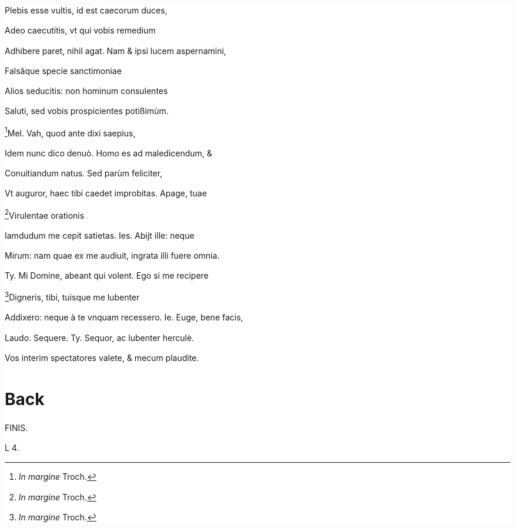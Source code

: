 Plebis esse vultis, id est caecorum duces,

Adeo caecutitis, vt qui vobis remedium

Adhibere paret, nihil agat. Nam & ipsi lucem aspernamini,

Falsâque specie sanctimoniae

Alios seducitis: non hominum consulentes

Saluti, sed vobis prospicientes potißimùm.

[^100]Mel. Vah, quod ante dixi saepius,

Idem nunc dico denuò. Homo es ad maledicendum, &

Conuitiandum natus. Sed parùm feliciter,

Vt auguror, haec tibi caedet improbitas. Apage, tuae

[^101]Virulentae orationis

Iamdudum me cepit satietas. Ies. Abijt ille: neque

Mirum: nam quae ex me audiuit, ingrata illi fuere omnia.

Ty. Mi Domine, abeant qui volent. Ego si me recipere

[^102]Digneris, tibi, tuisque me lubenter

Addixero: neque à te vnquam recessero. Ie. Euge, bene facis,

Laudo. Sequere. Ty. Sequor, ac lubenter herculè.

Vos interim spectatores valete, & mecum plaudite.



# Back



FINIS.

L 4.

[^1]: *In margine* Troch. 2

[^2]: *In margine* Troch. 2.

[^3]: *In margine* Troch.

[^4]: *In margine* Troch.

[^5]: *In margine* Troch.

[^6]: *In margine* Troch.

[^7]: *In margine* Troch.

[^8]: *In margine* Troch.

[^9]: *In margine* Troch.

[^10]: *In margine* Troch.

[^11]: *In margine* Troch.

[^12]: *In margine* Troch.

[^13]: *In margine* Troch.

[^14]: *In margine* Troch. 3.

[^15]: *In margine* Troch. 2.

[^16]: *In margine* Troch.

[^17]: *In margine* Troch.

[^18]: *In margine* Troch.

[^19]: *In margine* Troch. 2.

[^20]: *In margine* Troch.

[^21]: *In margine* Troch. 2.

[^22]: *In margine* Troch.

[^23]: *In margine* Troch.

[^24]: *In margine* Troch.

[^25]: *In margine* Troch. 2.

[^26]: *In margine* Troch.


[^27]: *In margine* Troch.
[^28]: *In margine* Troch.
[^29]: *In margine* Troch.
[^30]: *In margine* Troch.
[^31]: *In margine* Troch. 2.
[^32]: *In margine* Troch. 2.
[^33]: *In margine* Troch.
[^34]: *In margine* Troch.
[^35]: *In margine* Troch.
[^36]: *In margine* Troch. 3.
[^37]: *In margine* Troch.
[^38]: *In margine* Troch.
[^39]: *In margine* Troch.
[^40]: *In margine* Troch.
[^41]: *In margine* Troch.
[^42]: *In margine* Troch.
[^43]: *In margine* Troch.
[^44]: *In margine* Troch.
[^45]: *In margine* Troch.
[^46]: *In margine* Troch.
[^47]: *In margine* Troch.
[^48]: *In margine* Troch.
[^49]: *In margine* Troch.
[^50]: *In margine* Troch.
[^51]: *In margine* Troch.
[^52]: *In margine* Troch.
[^53]: *In margine* Troch.
[^54]: *In margine* Troch.
[^55]: *In margine* Troch.
[^56]: *In margine* Troch.
[^57]: *In margine* Troch.
[^58]: *In margine* Troch.
[^59]: *In margine* Troch.
[^60]: *In margine* Troch.
[^61]: *In margine* Troch.
[^62]: *In margine* Troch.
[^63]: *In margine* Troch.
[^64]: *In margine* Troch.
[^65]: *In margine* Troch.
[^66]: *In margine* Troch.
[^67]: *In margine* Troch.
[^68]: *In margine* Troch.
[^69]: *In margine* Troch.
[^70]: *In margine* Troch. 2.
[^71]: *In margine* Troch.
[^72]: *In margine* Troch.
[^73]: *In margine* Troch.
[^74]: *In margine* Troch.
[^75]: *In margine* Troch.
[^76]: *In margine* Troch.
[^77]: *In margine* Troch. 3.
[^78]: *In margine* Troch.
[^79]: *In margine* Troch.
[^80]: *In margine* Troch. 2.
[^81]: *In margine* Troch.
[^82]: *In margine* Troch.
[^83]: *In margine* Troch. 2.
[^84]: *In margine* Troch. 2.
[^85]: *In margine* Troch.
[^86]: *In margine* Troch.
[^87]: *In margine* Troch.
[^88]: *In margine* Troch.
[^89]: *In margine* Troch.
[^90]: *In margine* Troch. 3.
[^91]: *In margine* Troch.
[^92]: *In margine* Troch.
[^93]: *In margine* Troch.2.
[^94]: *In margine* Troch. 3.
[^95]: *In margine* Troch. 2.
[^96]: *In margine* Troch. 2.
[^97]: *In margine* Troch.
[^98]: *In margine* Troch. 2.
[^99]: *In margine* Troch. 2.
[^100]: *In margine* Troch.
[^101]: *In margine* Troch.
[^102]: *In margine* Troch.